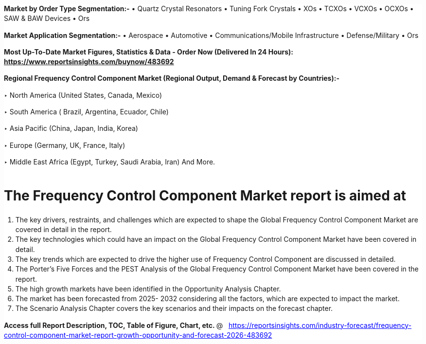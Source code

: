 <strong>Market by Order Type Segmentation:-</strong>
• Quartz Crystal Resonators
• Tuning Fork Crystals
• XOs
• TCXOs
• VCXOs
• OCXOs
• SAW & BAW Devices
• Ors

<strong>Market Application Segmentation:-</strong>
• Aerospace
• Automotive
• Communications/Mobile Infrastructure
• Defense/Military
• Ors

<strong>Most Up-To-Date Market Figures, Statistics & Data - Order Now (Delivered In 24 Hours): <a href=https://www.reportsinsights.com/buynow/483692>https://www.reportsinsights.com/buynow/483692</a></strong>

<strong>Regional Frequency Control Component Market (Regional Output, Demand &amp; Forecast by Countries):-</strong>

‣ North America (United States, Canada, Mexico)

‣ South America ( Brazil, Argentina, Ecuador, Chile)

‣ Asia Pacific (China, Japan, India, Korea)

‣ Europe (Germany, UK, France, Italy)

‣ Middle East Africa (Egypt, Turkey, Saudi Arabia, Iran) And More.

# <strong>The Frequency Control Component Market report is aimed at</strong>
<ol>
  <li>The key drivers, restraints, and challenges which are expected to shape the Global Frequency Control Component Market are covered in detail in the report.</li>
  <li>The key technologies which could have an impact on the Global Frequency Control Component Market have been covered in detail.</li>
  <li>The key trends which are expected to drive the higher use of Frequency Control Component are discussed in detailed.</li>
  <li>The Porter’s Five Forces and the PEST Analysis of the Global Frequency Control Component Market have been covered in the report.</li>
  <li>The high growth markets have been identified in the Opportunity Analysis Chapter.</li>
  <li>The market has been forecasted from 2025- 2032 considering all the factors, which are expected to impact the market.</li>
  <li>The Scenario Analysis Chapter covers the key scenarios and their impacts on the forecast chapter.</li>
</ol>
<strong>Access full Report Description, TOC, Table of Figure, Chart, etc. </strong>@   <a href=https://reportsinsights.com/industry-forecast/frequency-control-component-market-report-growth-opportunity-and-forecast-2026-483692 style=color:#0000ff;>https://reportsinsights.com/industry-forecast/frequency-control-component-market-report-growth-opportunity-and-forecast-2026-483692</a>

